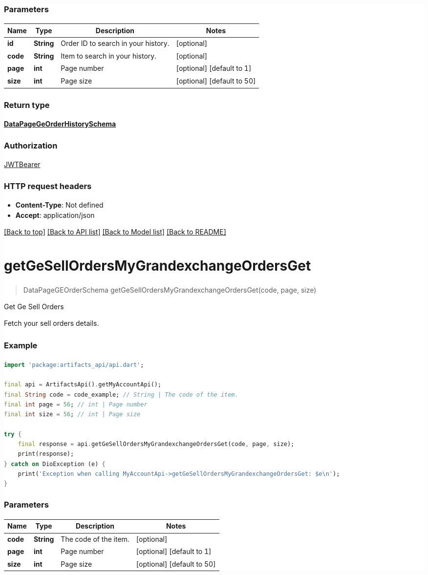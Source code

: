 ### Parameters

Name | Type | Description  | Notes
------------- | ------------- | ------------- | -------------
 **id** | **String**| Order ID to search in your history. | [optional] 
 **code** | **String**| Item to search in your history. | [optional] 
 **page** | **int**| Page number | [optional] [default to 1]
 **size** | **int**| Page size | [optional] [default to 50]

### Return type

[**DataPageGeOrderHistorySchema**](DataPageGeOrderHistorySchema.md)

### Authorization

[JWTBearer](../README.md#JWTBearer)

### HTTP request headers

 - **Content-Type**: Not defined
 - **Accept**: application/json

[[Back to top]](#) [[Back to API list]](../README.md#documentation-for-api-endpoints) [[Back to Model list]](../README.md#documentation-for-models) [[Back to README]](../README.md)

# **getGeSellOrdersMyGrandexchangeOrdersGet**
> DataPageGEOrderSchema getGeSellOrdersMyGrandexchangeOrdersGet(code, page, size)

Get Ge Sell Orders

Fetch your sell orders details.

### Example
```dart
import 'package:artifacts_api/api.dart';

final api = ArtifactsApi().getMyAccountApi();
final String code = code_example; // String | The code of the item.
final int page = 56; // int | Page number
final int size = 56; // int | Page size

try {
    final response = api.getGeSellOrdersMyGrandexchangeOrdersGet(code, page, size);
    print(response);
} catch on DioException (e) {
    print('Exception when calling MyAccountApi->getGeSellOrdersMyGrandexchangeOrdersGet: $e\n');
}
```

### Parameters

Name | Type | Description  | Notes
------------- | ------------- | ------------- | -------------
 **code** | **String**| The code of the item. | [optional] 
 **page** | **int**| Page number | [optional] [default to 1]
 **size** | **int**| Page size | [optional] [default to 50]
